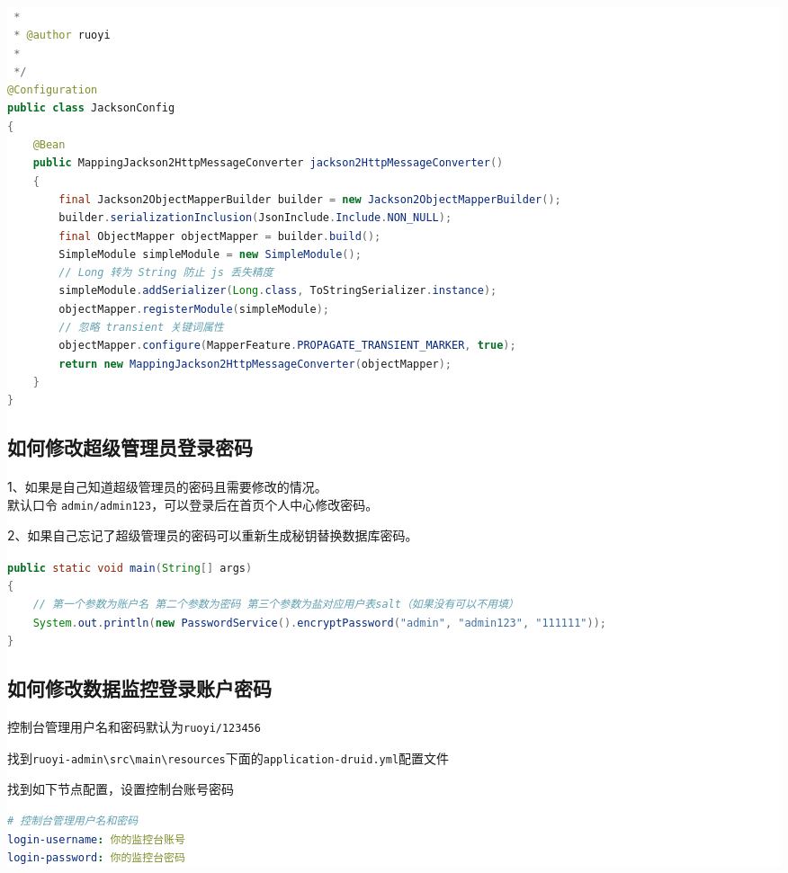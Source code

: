 ```java
 * 
 * @author ruoyi
 *
 */
@Configuration
public class JacksonConfig
{
    @Bean
    public MappingJackson2HttpMessageConverter jackson2HttpMessageConverter()
    {
        final Jackson2ObjectMapperBuilder builder = new Jackson2ObjectMapperBuilder();
        builder.serializationInclusion(JsonInclude.Include.NON_NULL);
        final ObjectMapper objectMapper = builder.build();
        SimpleModule simpleModule = new SimpleModule();
        // Long 转为 String 防止 js 丢失精度
        simpleModule.addSerializer(Long.class, ToStringSerializer.instance);
        objectMapper.registerModule(simpleModule);
        // 忽略 transient 关键词属性
        objectMapper.configure(MapperFeature.PROPAGATE_TRANSIENT_MARKER, true);
        return new MappingJackson2HttpMessageConverter(objectMapper);
    }
}
```


## 如何修改超级管理员登录密码

1、如果是自己知道超级管理员的密码且需要修改的情况。  
默认口令 `admin/admin123`，可以登录后在首页个人中心修改密码。

2、如果自己忘记了超级管理员的密码可以重新生成秘钥替换数据库密码。
```java
public static void main(String[] args)
{
    // 第一个参数为账户名 第二个参数为密码 第三个参数为盐对应用户表salt（如果没有可以不用填）
	System.out.println(new PasswordService().encryptPassword("admin", "admin123", "111111"));
}
```


## 如何修改数据监控登录账户密码

控制台管理用户名和密码默认为`ruoyi/123456`

找到`ruoyi-admin\src\main\resources`下面的`application-druid.yml`配置文件

找到如下节点配置，设置控制台账号密码
```yml
# 控制台管理用户名和密码
login-username: 你的监控台账号
login-password: 你的监控台密码
```

